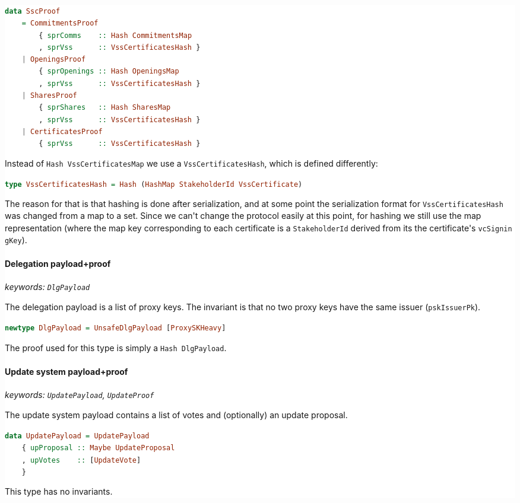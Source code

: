 ```haskell
data SscProof
    = CommitmentsProof
        { sprComms    :: Hash CommitmentsMap
        , sprVss      :: VssCertificatesHash }
    | OpeningsProof
        { sprOpenings :: Hash OpeningsMap
        , sprVss      :: VssCertificatesHash }
    | SharesProof
        { sprShares   :: Hash SharesMap
        , sprVss      :: VssCertificatesHash }
    | CertificatesProof
        { sprVss      :: VssCertificatesHash }
```

Instead of `Hash VssCertificatesMap` we use a `VssCertificatesHash`, which
is defined differently:

```haskell
type VssCertificatesHash = Hash (HashMap StakeholderId VssCertificate)
```

The reason for that is that hashing is done after serialization, and at some
point the serialization format for `VssCertificatesHash` was changed from a
map to a set. Since we can't change the protocol easily at this point, for
hashing we still use the map representation (where the map key corresponding
to each certificate is a `StakeholderId` derived from its the certificate's
`vcSigningKey`).

#### Delegation payload+proof

*keywords: `DlgPayload`*

The delegation payload is a list of proxy keys. The invariant is that no two
proxy keys have the same issuer (`pskIssuerPk`).

```haskell
newtype DlgPayload = UnsafeDlgPayload [ProxySKHeavy]
```

The proof used for this type is simply a `Hash DlgPayload`.

#### Update system payload+proof

*keywords: `UpdatePayload`, `UpdateProof`*

The update system payload contains a list of votes and (optionally) an
update proposal.

```haskell
data UpdatePayload = UpdatePayload
    { upProposal :: Maybe UpdateProposal
    , upVotes    :: [UpdateVote]
    }
```

This type has no invariants.


[Transactions in Cardano SL]: https://cardanodocs.com/cardano/transactions/
[Proofs of transaction legitimacy]: https://cardanodocs.com/cardano/transactions/#proofs-of-transaction-legitimacy
[Plutus]: https://cardanodocs.com/technical/plutus/introduction/
[RFC 6962]: https://tools.ietf.org/html/rfc6962
[Ouroboros]: https://eprint.iacr.org/2016/889.pdf
[PVSS Implementation in Cardano SL]: https://cardanodocs.com/technical/pvss/
[`pvss-haskell`]: https://github.com/input-output-hk/pvss-haskell
[secret sharing]: https://en.wikipedia.org/wiki/Secret_sharing